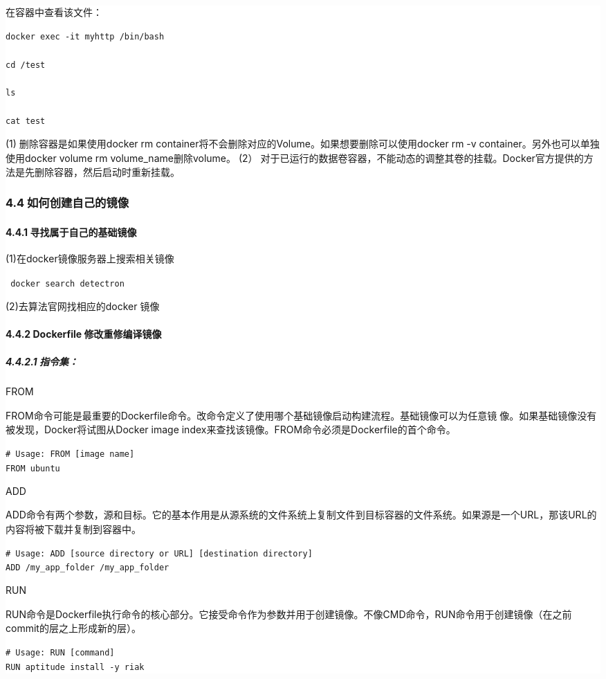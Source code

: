 在容器中查看该文件：
```
docker exec -it myhttp /bin/bash

cd /test

ls 

cat test

```


(1) 删除容器是如果使用docker rm container将不会删除对应的Volume。如果想要删除可以使用docker rm -v container。另外也可以单独使用docker volume rm volume_name删除volume。
(2） 对于已运行的数据卷容器，不能动态的调整其卷的挂载。Docker官方提供的方法是先删除容器，然后启动时重新挂载。



### 4.4 如何创建自己的镜像

#### 4.4.1 寻找属于自己的基础镜像


(1)在docker镜像服务器上搜索相关镜像
```
 docker search detectron 
```
(2)去算法官网找相应的docker 镜像

#### 4.4.2 Dockerfile 修改重修编译镜像

##### 4.4.2.1 指令集：
FROM

FROM命令可能是最重要的Dockerfile命令。改命令定义了使用哪个基础镜像启动构建流程。基础镜像可以为任意镜 像。如果基础镜像没有被发现，Docker将试图从Docker image index来查找该镜像。FROM命令必须是Dockerfile的首个命令。
```
# Usage: FROM [image name]
FROM ubuntu 
```

ADD

ADD命令有两个参数，源和目标。它的基本作用是从源系统的文件系统上复制文件到目标容器的文件系统。如果源是一个URL，那该URL的内容将被下载并复制到容器中。
```
# Usage: ADD [source directory or URL] [destination directory]
ADD /my_app_folder /my_app_folder 
```

RUN

RUN命令是Dockerfile执行命令的核心部分。它接受命令作为参数并用于创建镜像。不像CMD命令，RUN命令用于创建镜像（在之前commit的层之上形成新的层）。
```
# Usage: RUN [command]
RUN aptitude install -y riak
```
